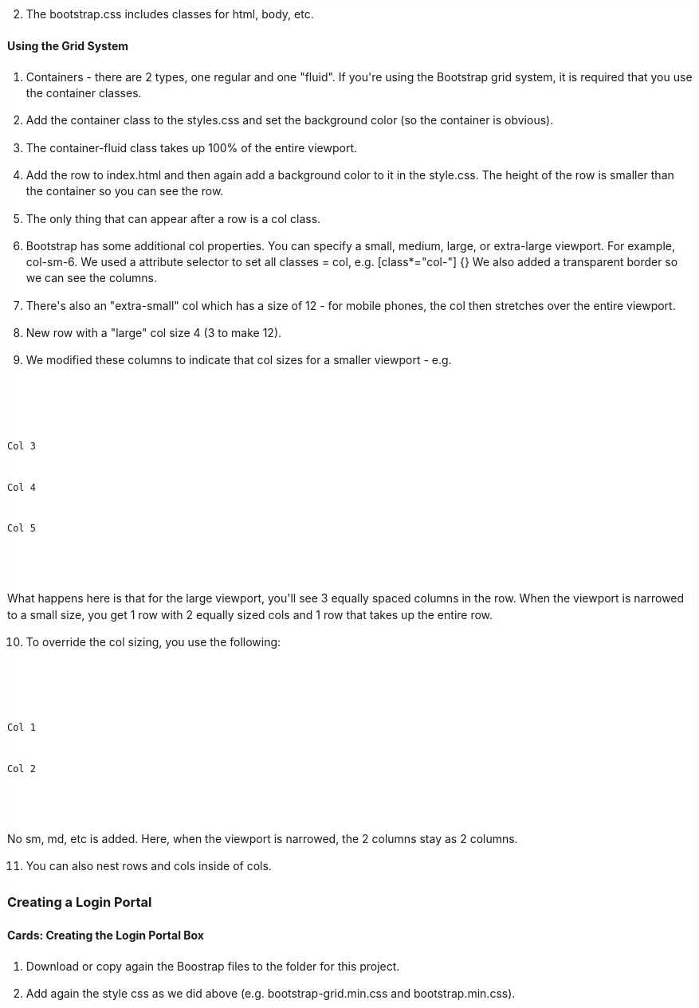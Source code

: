 2. The bootstrap.css includes classes for html, body, etc.

#### Using the Grid System

1. Containers - there are 2 types, one regular and one "fluid".   If you're using the Bootstrap grid system, it is required that you use the container classes.

2. Add the container class to the styles.css and set the background color (so the container is obvious).

3. The container-fluid class takes up 100% of the entire viewport.

4. Add the row to index.html and then again add a background color to it in the style.css.  The height of the row is smaller than the container so you can see the row.

5. The only thing that can appear after a row is a col class.  

6. Bootstrap has some additional col properties.  You can specify a small, medium, large, or extra-large viewport.  For example, col-sm-6.  We used a attribute selector to set all classes = col,
e.g. [class*="col-"] {}  We also added a transparent border so we can see the columns.

7. There's also an "extra-small" col which has a size of 12 - for mobile phones, the col then stretches over the entire viewport.

8. New row with a "large" col size 4 (3 to make 12).

9. We modified these columns to indicate that col sizes for a smaller viewport - e.g.
<code>
    <div class="row">
        <div class="col-sm-6 col-lg-4">Col 3</div>
        <div class="col-sm-6 col-lg-4">Col 4</div>
        <div class="col-sm-12 col-lg-4">Col 5</div>
    </div>
</code>

What happens here is that for the large viewport, you'll see 3 equally spaced columns in the row.  When the viewport is narrowed to a small size, you get 1 row with 2 equally sized cols and 1 row that takes up the entire row.

10. To override the col sizing, you use the following:
<code>
    <div class="row">
        <div class="col-6">Col 1</div>
        <div class="col-6">Col 2</div>
    </div>
</code>

No sm, md, etc is added.  Here, when the viewport is narrowed, the 2 columns stay as 2 columns.

11. You can also nest rows and cols inside of cols.

### Creating a Login Portal

#### Cards: Creating the Login Portal Box

1. Download or copy again the Boostrap files to the folder for this project.

2. Add again the style css as we did above (e.g. bootstrap-grid.min.css and bootstrap.min.css).
